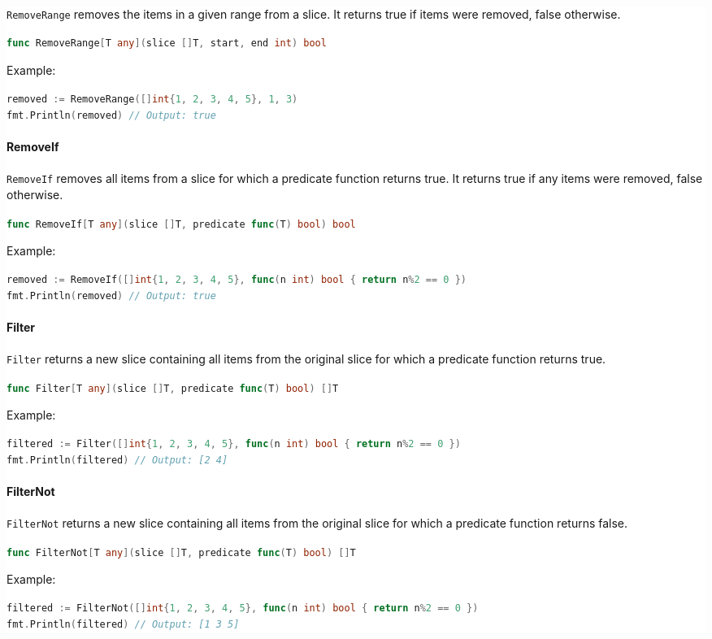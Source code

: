 `RemoveRange` removes the items in a given range from a slice. It returns true if items were removed, false otherwise.

```go
func RemoveRange[T any](slice []T, start, end int) bool
```

Example:

```go
removed := RemoveRange([]int{1, 2, 3, 4, 5}, 1, 3)
fmt.Println(removed) // Output: true
```

#### RemoveIf

`RemoveIf` removes all items from a slice for which a predicate function returns true. It returns true if any items were removed, false otherwise.

```go
func RemoveIf[T any](slice []T, predicate func(T) bool) bool
```

Example:

```go
removed := RemoveIf([]int{1, 2, 3, 4, 5}, func(n int) bool { return n%2 == 0 })
fmt.Println(removed) // Output: true
```

#### Filter

`Filter` returns a new slice containing all items from the original slice for which a predicate function returns true.

```go
func Filter[T any](slice []T, predicate func(T) bool) []T
```

Example:

```go
filtered := Filter([]int{1, 2, 3, 4, 5}, func(n int) bool { return n%2 == 0 })
fmt.Println(filtered) // Output: [2 4]
```

#### FilterNot

`FilterNot` returns a new slice containing all items from the original slice for which a predicate function returns false.

```go
func FilterNot[T any](slice []T, predicate func(T) bool) []T
```

Example:

```go
filtered := FilterNot([]int{1, 2, 3, 4, 5}, func(n int) bool { return n%2 == 0 })
fmt.Println(filtered) // Output: [1 3 5]
```
